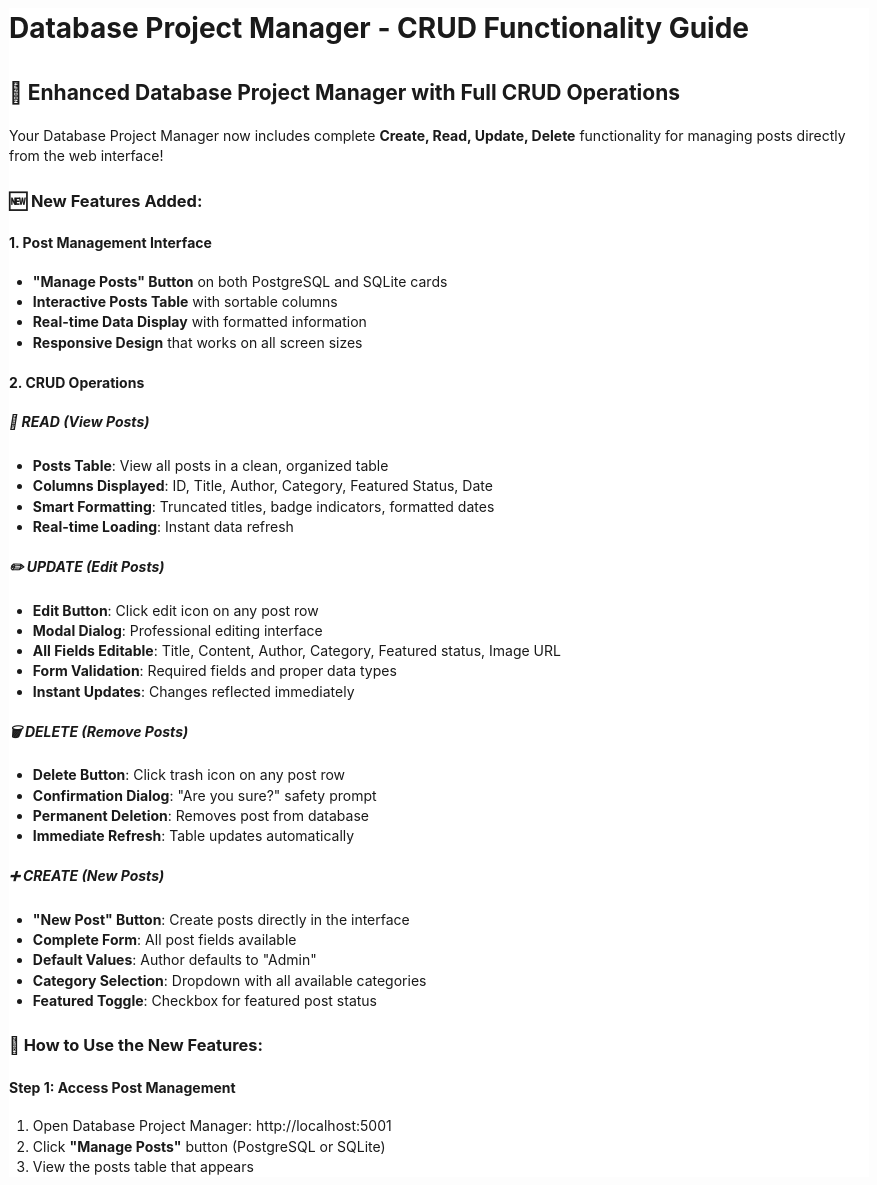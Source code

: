 # Database Project Manager - CRUD Functionality Guide

## 🎉 Enhanced Database Project Manager with Full CRUD Operations

Your Database Project Manager now includes complete **Create, Read, Update, Delete** functionality for managing posts directly from the web interface!

### 🆕 **New Features Added:**

#### **1. Post Management Interface**
- **"Manage Posts" Button** on both PostgreSQL and SQLite cards
- **Interactive Posts Table** with sortable columns
- **Real-time Data Display** with formatted information
- **Responsive Design** that works on all screen sizes

#### **2. CRUD Operations**

##### **📖 READ (View Posts)**
- **Posts Table**: View all posts in a clean, organized table
- **Columns Displayed**: ID, Title, Author, Category, Featured Status, Date
- **Smart Formatting**: Truncated titles, badge indicators, formatted dates
- **Real-time Loading**: Instant data refresh

##### **✏️ UPDATE (Edit Posts)**
- **Edit Button**: Click edit icon on any post row
- **Modal Dialog**: Professional editing interface
- **All Fields Editable**: Title, Content, Author, Category, Featured status, Image URL
- **Form Validation**: Required fields and proper data types
- **Instant Updates**: Changes reflected immediately

##### **🗑️ DELETE (Remove Posts)**
- **Delete Button**: Click trash icon on any post row
- **Confirmation Dialog**: "Are you sure?" safety prompt
- **Permanent Deletion**: Removes post from database
- **Immediate Refresh**: Table updates automatically

##### **➕ CREATE (New Posts)**
- **"New Post" Button**: Create posts directly in the interface
- **Complete Form**: All post fields available
- **Default Values**: Author defaults to "Admin"
- **Category Selection**: Dropdown with all available categories
- **Featured Toggle**: Checkbox for featured post status

### 🎯 **How to Use the New Features:**

#### **Step 1: Access Post Management**
1. Open Database Project Manager: http://localhost:5001
2. Click **"Manage Posts"** button (PostgreSQL or SQLite)
3. View the posts table that appears
